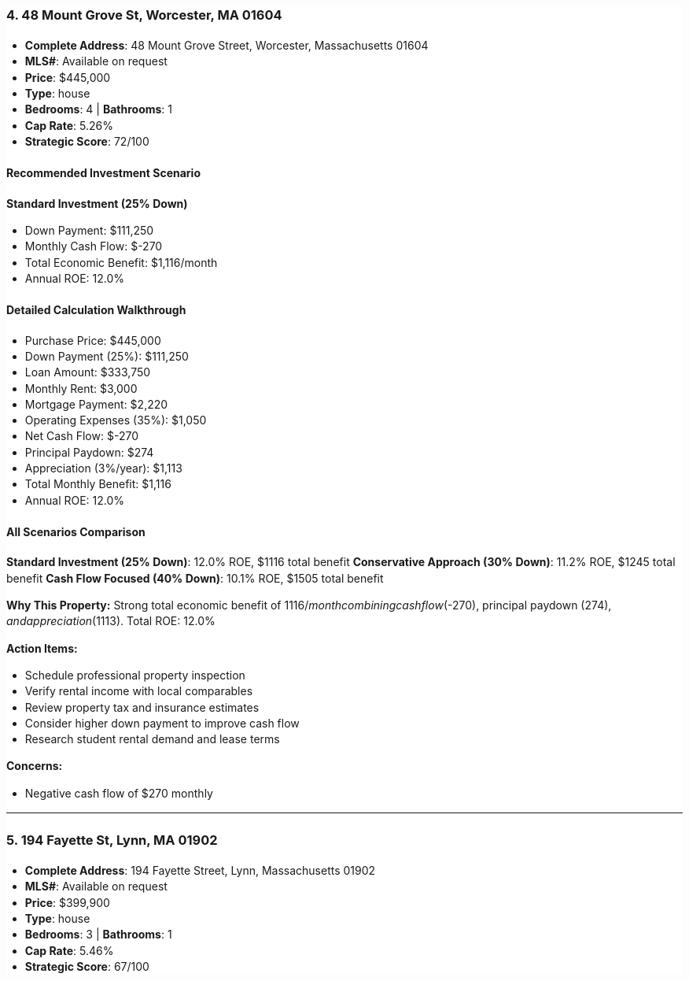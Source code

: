 
### 4. 48 Mount Grove St, Worcester, MA 01604
- **Complete Address**: 48 Mount Grove Street, Worcester, Massachusetts 01604
- **MLS#**: Available on request
- **Price**: $445,000
- **Type**: house
- **Bedrooms**: 4 | **Bathrooms**: 1
- **Cap Rate**: 5.26%
- **Strategic Score**: 72/100

#### Recommended Investment Scenario
**Standard Investment (25% Down)**
- Down Payment: $111,250
- Monthly Cash Flow: $-270
- Total Economic Benefit: $1,116/month
- Annual ROE: 12.0%

#### Detailed Calculation Walkthrough
- Purchase Price: $445,000
- Down Payment (25%): $111,250
- Loan Amount: $333,750
- Monthly Rent: $3,000
- Mortgage Payment: $2,220
- Operating Expenses (35%): $1,050
- Net Cash Flow: $-270
- Principal Paydown: $274
- Appreciation (3%/year): $1,113
- Total Monthly Benefit: $1,116
- Annual ROE: 12.0%

#### All Scenarios Comparison
**Standard Investment (25% Down)**: 12.0% ROE, $1116 total benefit
**Conservative Approach (30% Down)**: 11.2% ROE, $1245 total benefit
**Cash Flow Focused (40% Down)**: 10.1% ROE, $1505 total benefit

**Why This Property:**
Strong total economic benefit of $1116/month combining cash flow ($-270), principal paydown ($274), and appreciation ($1113). Total ROE: 12.0%

**Action Items:**
- Schedule professional property inspection
- Verify rental income with local comparables
- Review property tax and insurance estimates
- Consider higher down payment to improve cash flow
- Research student rental demand and lease terms

**Concerns:**
- Negative cash flow of $270 monthly

---

### 5. 194 Fayette St, Lynn, MA 01902
- **Complete Address**: 194 Fayette Street, Lynn, Massachusetts 01902
- **MLS#**: Available on request
- **Price**: $399,900
- **Type**: house
- **Bedrooms**: 3 | **Bathrooms**: 1
- **Cap Rate**: 5.46%
- **Strategic Score**: 67/100
